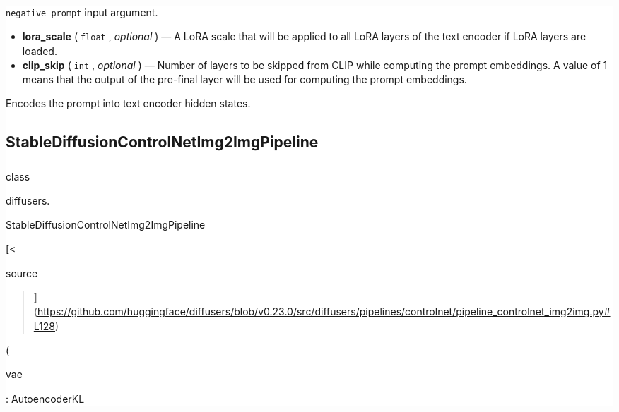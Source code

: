  `negative_prompt` 
 input
argument.
* **lora\_scale** 
 (
 `float` 
 ,
 *optional* 
 ) —
A LoRA scale that will be applied to all LoRA layers of the text encoder if LoRA layers are loaded.
* **clip\_skip** 
 (
 `int` 
 ,
 *optional* 
 ) —
Number of layers to be skipped from CLIP while computing the prompt embeddings. A value of 1 means that
the output of the pre-final layer will be used for computing the prompt embeddings.


 Encodes the prompt into text encoder hidden states.
 


## StableDiffusionControlNetImg2ImgPipeline




### 




 class
 

 diffusers.
 

 StableDiffusionControlNetImg2ImgPipeline




[<
 

 source
 

 >](https://github.com/huggingface/diffusers/blob/v0.23.0/src/diffusers/pipelines/controlnet/pipeline_controlnet_img2img.py#L128)



 (
 


 vae
 
 : AutoencoderKL
 